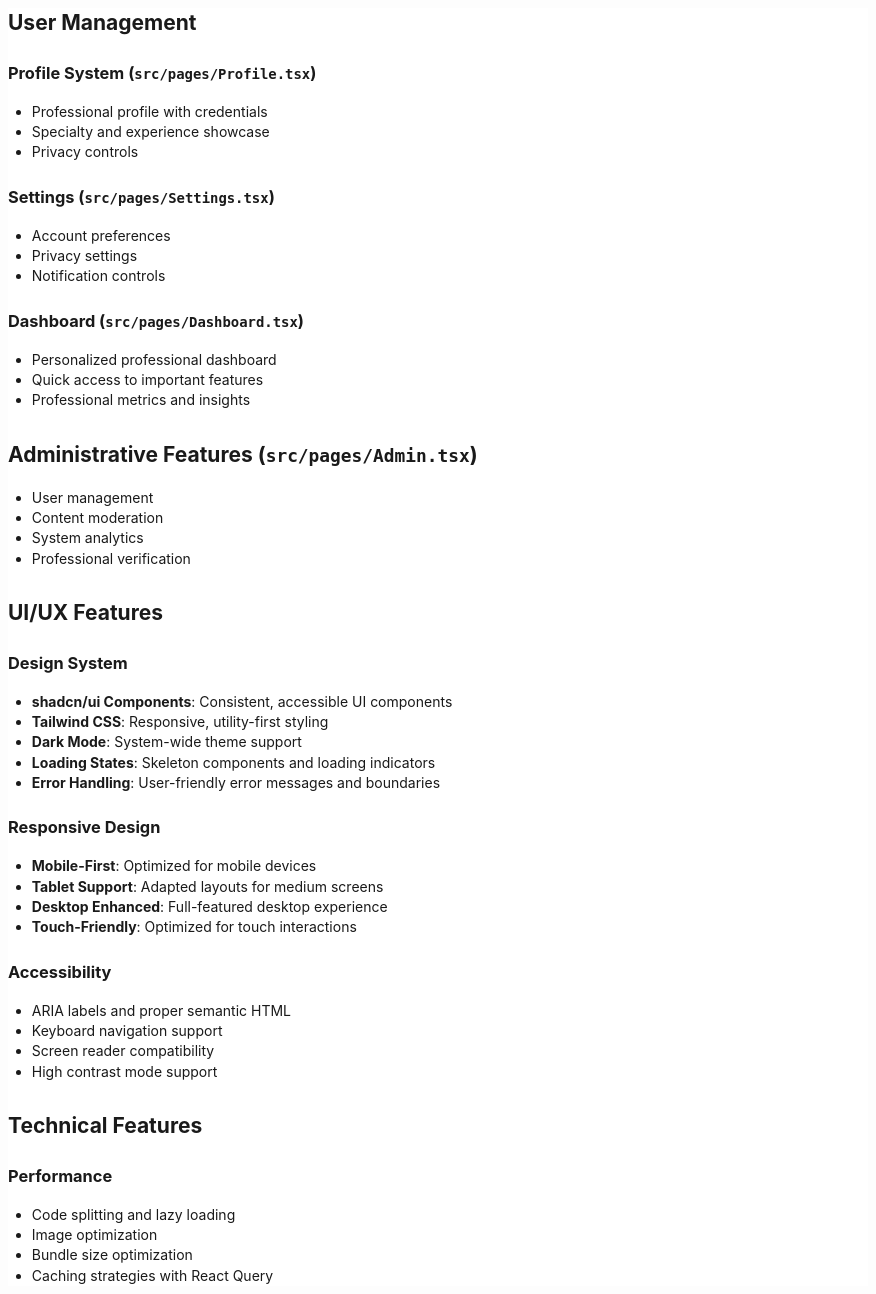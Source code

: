 ## User Management

### Profile System (`src/pages/Profile.tsx`)
- Professional profile with credentials
- Specialty and experience showcase
- Privacy controls

### Settings (`src/pages/Settings.tsx`)
- Account preferences
- Privacy settings
- Notification controls

### Dashboard (`src/pages/Dashboard.tsx`)
- Personalized professional dashboard
- Quick access to important features
- Professional metrics and insights

## Administrative Features (`src/pages/Admin.tsx`)
- User management
- Content moderation
- System analytics
- Professional verification

## UI/UX Features

### Design System
- **shadcn/ui Components**: Consistent, accessible UI components
- **Tailwind CSS**: Responsive, utility-first styling
- **Dark Mode**: System-wide theme support
- **Loading States**: Skeleton components and loading indicators
- **Error Handling**: User-friendly error messages and boundaries

### Responsive Design
- **Mobile-First**: Optimized for mobile devices
- **Tablet Support**: Adapted layouts for medium screens
- **Desktop Enhanced**: Full-featured desktop experience
- **Touch-Friendly**: Optimized for touch interactions

### Accessibility
- ARIA labels and proper semantic HTML
- Keyboard navigation support
- Screen reader compatibility
- High contrast mode support

## Technical Features

### Performance
- Code splitting and lazy loading
- Image optimization
- Bundle size optimization
- Caching strategies with React Query
